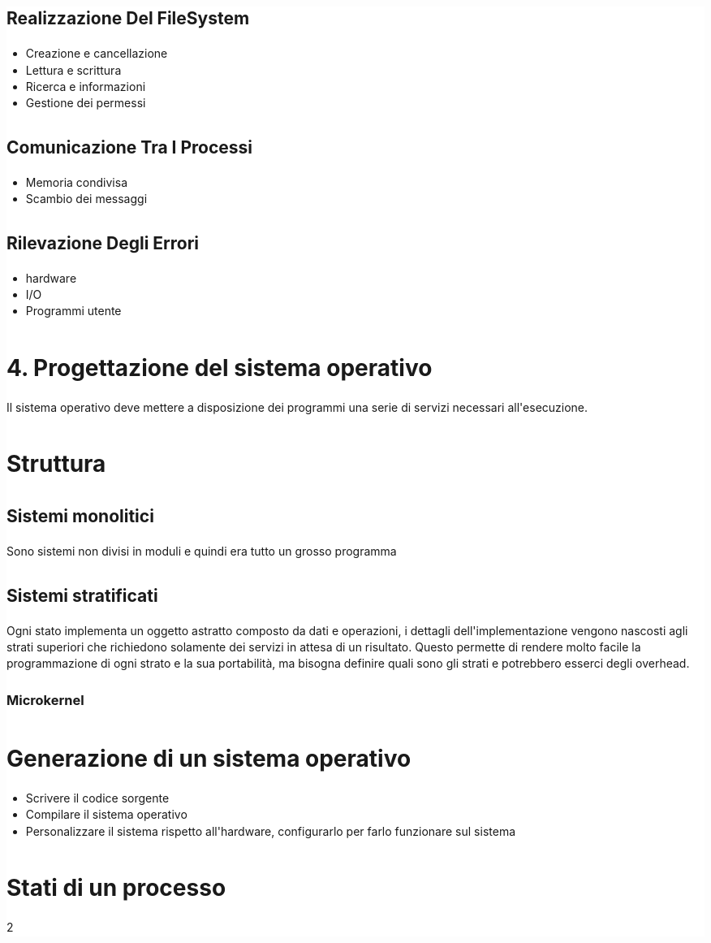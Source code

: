 ## Realizzazione Del FileSystem

- Creazione e cancellazione
- Lettura e scrittura
- Ricerca e informazioni
- Gestione dei permessi

## Comunicazione Tra I Processi

- Memoria condivisa
- Scambio dei messaggi

## Rilevazione Degli Errori
- hardware
- I/O
- Programmi utente 


# 4. Progettazione del sistema operativo



Il sistema operativo deve mettere a disposizione dei programmi una serie di servizi necessari all'esecuzione.

# Struttura

## Sistemi monolitici

Sono sistemi non divisi in moduli e quindi era tutto un grosso programma

## Sistemi stratificati

Ogni stato implementa un oggetto astratto composto da dati e operazioni, i dettagli dell'implementazione vengono nascosti agli strati superiori che richiedono solamente dei servizi in attesa di un risultato. Questo permette di rendere molto facile la programmazione di ogni strato e la sua portabilità, ma bisogna definire quali sono gli strati e potrebbero esserci degli overhead.

### Microkernel


# Generazione di un sistema operativo

- Scrivere il codice sorgente
- Compilare il sistema operativo
- Personalizzare il sistema rispetto all'hardware, configurarlo per farlo funzionare sul sistema


# Stati di un processo
2
